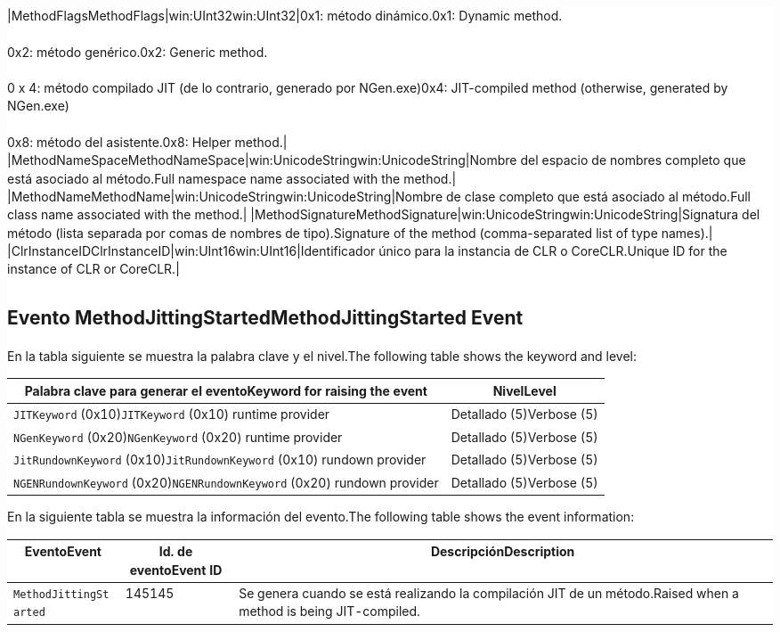 |<span data-ttu-id="6adcb-246">MethodFlags</span><span class="sxs-lookup"><span data-stu-id="6adcb-246">MethodFlags</span></span>|<span data-ttu-id="6adcb-247">win:UInt32</span><span class="sxs-lookup"><span data-stu-id="6adcb-247">win:UInt32</span></span>|<span data-ttu-id="6adcb-248">0x1: método dinámico.</span><span class="sxs-lookup"><span data-stu-id="6adcb-248">0x1: Dynamic method.</span></span><br /><br /> <span data-ttu-id="6adcb-249">0x2: método genérico.</span><span class="sxs-lookup"><span data-stu-id="6adcb-249">0x2: Generic method.</span></span><br /><br /> <span data-ttu-id="6adcb-250">0 x 4: método compilado JIT (de lo contrario, generado por NGen.exe)</span><span class="sxs-lookup"><span data-stu-id="6adcb-250">0x4: JIT-compiled method (otherwise, generated by NGen.exe)</span></span><br /><br /> <span data-ttu-id="6adcb-251">0x8: método del asistente.</span><span class="sxs-lookup"><span data-stu-id="6adcb-251">0x8: Helper method.</span></span>|
|<span data-ttu-id="6adcb-252">MethodNameSpace</span><span class="sxs-lookup"><span data-stu-id="6adcb-252">MethodNameSpace</span></span>|<span data-ttu-id="6adcb-253">win:UnicodeString</span><span class="sxs-lookup"><span data-stu-id="6adcb-253">win:UnicodeString</span></span>|<span data-ttu-id="6adcb-254">Nombre del espacio de nombres completo que está asociado al método.</span><span class="sxs-lookup"><span data-stu-id="6adcb-254">Full namespace name associated with the method.</span></span>|
|<span data-ttu-id="6adcb-255">MethodName</span><span class="sxs-lookup"><span data-stu-id="6adcb-255">MethodName</span></span>|<span data-ttu-id="6adcb-256">win:UnicodeString</span><span class="sxs-lookup"><span data-stu-id="6adcb-256">win:UnicodeString</span></span>|<span data-ttu-id="6adcb-257">Nombre de clase completo que está asociado al método.</span><span class="sxs-lookup"><span data-stu-id="6adcb-257">Full class name associated with the method.</span></span>|
|<span data-ttu-id="6adcb-258">MethodSignature</span><span class="sxs-lookup"><span data-stu-id="6adcb-258">MethodSignature</span></span>|<span data-ttu-id="6adcb-259">win:UnicodeString</span><span class="sxs-lookup"><span data-stu-id="6adcb-259">win:UnicodeString</span></span>|<span data-ttu-id="6adcb-260">Signatura del método (lista separada por comas de nombres de tipo).</span><span class="sxs-lookup"><span data-stu-id="6adcb-260">Signature of the method (comma-separated list of type names).</span></span>|
|<span data-ttu-id="6adcb-261">ClrInstanceID</span><span class="sxs-lookup"><span data-stu-id="6adcb-261">ClrInstanceID</span></span>|<span data-ttu-id="6adcb-262">win:UInt16</span><span class="sxs-lookup"><span data-stu-id="6adcb-262">win:UInt16</span></span>|<span data-ttu-id="6adcb-263">Identificador único para la instancia de CLR o CoreCLR.</span><span class="sxs-lookup"><span data-stu-id="6adcb-263">Unique ID for the instance of CLR or CoreCLR.</span></span>|

## <a name="methodjittingstarted-event"></a><span data-ttu-id="6adcb-264">Evento MethodJittingStarted</span><span class="sxs-lookup"><span data-stu-id="6adcb-264">MethodJittingStarted Event</span></span>

<span data-ttu-id="6adcb-265">En la tabla siguiente se muestra la palabra clave y el nivel.</span><span class="sxs-lookup"><span data-stu-id="6adcb-265">The following table shows the keyword and level:</span></span>

|<span data-ttu-id="6adcb-266">Palabra clave para generar el evento</span><span class="sxs-lookup"><span data-stu-id="6adcb-266">Keyword for raising the event</span></span>|<span data-ttu-id="6adcb-267">Nivel</span><span class="sxs-lookup"><span data-stu-id="6adcb-267">Level</span></span>|
|-----------------------------------|-----------|
|<span data-ttu-id="6adcb-268">`JITKeyword` (0x10)</span><span class="sxs-lookup"><span data-stu-id="6adcb-268">`JITKeyword` (0x10) runtime provider</span></span>|<span data-ttu-id="6adcb-269">Detallado (5)</span><span class="sxs-lookup"><span data-stu-id="6adcb-269">Verbose (5)</span></span>|
|<span data-ttu-id="6adcb-270">`NGenKeyword` (0x20)</span><span class="sxs-lookup"><span data-stu-id="6adcb-270">`NGenKeyword` (0x20) runtime provider</span></span>|<span data-ttu-id="6adcb-271">Detallado (5)</span><span class="sxs-lookup"><span data-stu-id="6adcb-271">Verbose (5)</span></span>|
|<span data-ttu-id="6adcb-272">`JitRundownKeyword` (0x10)</span><span class="sxs-lookup"><span data-stu-id="6adcb-272">`JitRundownKeyword` (0x10) rundown provider</span></span>|<span data-ttu-id="6adcb-273">Detallado (5)</span><span class="sxs-lookup"><span data-stu-id="6adcb-273">Verbose (5)</span></span>|
|<span data-ttu-id="6adcb-274">`NGENRundownKeyword` (0x20)</span><span class="sxs-lookup"><span data-stu-id="6adcb-274">`NGENRundownKeyword` (0x20) rundown provider</span></span>|<span data-ttu-id="6adcb-275">Detallado (5)</span><span class="sxs-lookup"><span data-stu-id="6adcb-275">Verbose (5)</span></span>|

<span data-ttu-id="6adcb-276">En la siguiente tabla se muestra la información del evento.</span><span class="sxs-lookup"><span data-stu-id="6adcb-276">The following table shows the event information:</span></span>

|<span data-ttu-id="6adcb-277">Evento</span><span class="sxs-lookup"><span data-stu-id="6adcb-277">Event</span></span>|<span data-ttu-id="6adcb-278">Id. de evento</span><span class="sxs-lookup"><span data-stu-id="6adcb-278">Event ID</span></span>|<span data-ttu-id="6adcb-279">Descripción</span><span class="sxs-lookup"><span data-stu-id="6adcb-279">Description</span></span>|
|-----------|--------------|-----------------|
|`MethodJittingStarted`|<span data-ttu-id="6adcb-280">145</span><span class="sxs-lookup"><span data-stu-id="6adcb-280">145</span></span>|<span data-ttu-id="6adcb-281">Se genera cuando se está realizando la compilación JIT de un método.</span><span class="sxs-lookup"><span data-stu-id="6adcb-281">Raised when a method is being JIT-compiled.</span></span>|

